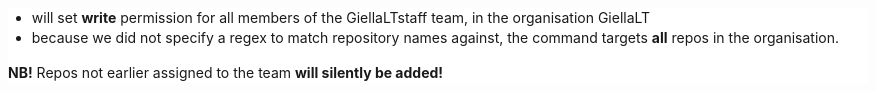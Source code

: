 - will set __write__ permission for all members of the GiellaLTstaff team, in the organisation GiellaLT
- because we did not specify a regex to match repository names against, the command targets __all__
  repos in the organisation.

__NB!__ Repos not earlier assigned to the team __will silently be added!__
